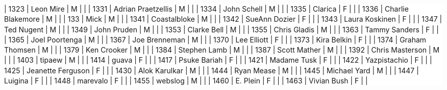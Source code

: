 | 1323 | Leon Mire | M | |
| 1331 | Adrian Praetzellis | M | |
| 1334 | John Schell | M | |
| 1335 | Clarica | F | |
| 1336 | Charlie Blakemore | M | |
| 133 | Mick | M | |
| 1341 | Coastalbloke | M | |
| 1342 | SueAnn Dozier | F | |
| 1343 | Laura Koskinen | F | |
| 1347 | Ted Nugent | M | |
| 1349 | John Pruden | M | |
| 1353 | Clarke Bell | M | |
| 1355 | Chris Gladis | M | |
| 1363 | Tammy Sanders | F | |
| 1365 | Joel Poortenga | M | |
| 1367 | Joe Brenneman | M | |
| 1370 | Lee Elliott | F | |
| 1373 | Kira Belkin | F | |
| 1374 | Graham Thomsen | M | |
| 1379 | Ken Crooker | M | |
| 1384 | Stephen Lamb | M | |
| 1387 | Scott Mather | M | |
| 1392 | Chris Masterson | M | |
| 1403 | tipaew | M | |
| 1414 | guava | F | |
| 1417 | Psuke Bariah | F | |
| 1421 | Madame Tusk | F | |
| 1422 | Yazpistachio | F | |
| 1425 | Jeanette Ferguson | F | |
| 1430 | Alok Karulkar | M | |
| 1444 | Ryan Mease | M | |
| 1445 | Michael Yard | M | |
| 1447 | Luigina | F | |
| 1448 | marevalo | F | |
| 1455 | webslog | M | |
| 1460 | E. Plein | F | |
| 1463 | Vivian Bush | F | |